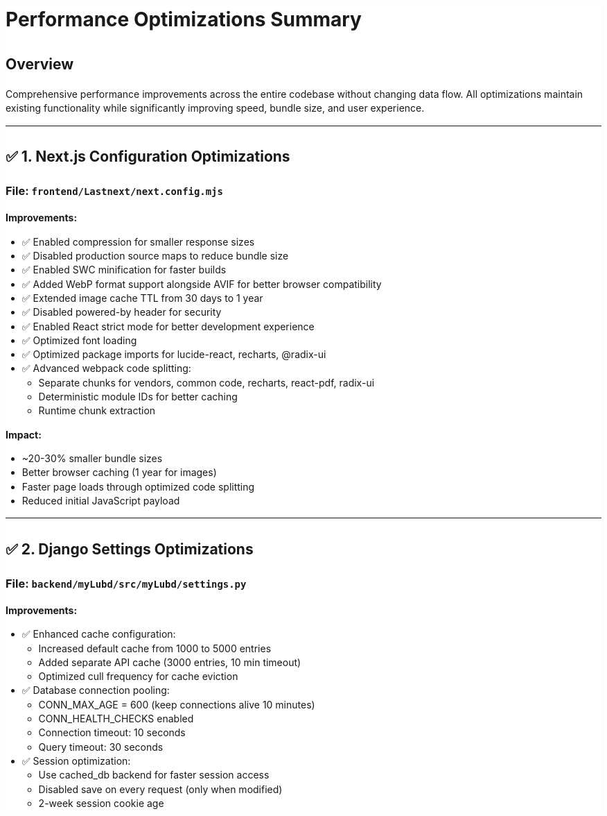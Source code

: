 # Performance Optimizations Summary

## Overview
Comprehensive performance improvements across the entire codebase without changing data flow. All optimizations maintain existing functionality while significantly improving speed, bundle size, and user experience.

---

## ✅ 1. Next.js Configuration Optimizations

### File: `frontend/Lastnext/next.config.mjs`

**Improvements:**
- ✅ Enabled compression for smaller response sizes
- ✅ Disabled production source maps to reduce bundle size
- ✅ Enabled SWC minification for faster builds
- ✅ Added WebP format support alongside AVIF for better browser compatibility
- ✅ Extended image cache TTL from 30 days to 1 year
- ✅ Disabled powered-by header for security
- ✅ Enabled React strict mode for better development experience
- ✅ Optimized font loading
- ✅ Optimized package imports for lucide-react, recharts, @radix-ui
- ✅ Advanced webpack code splitting:
  - Separate chunks for vendors, common code, recharts, react-pdf, radix-ui
  - Deterministic module IDs for better caching
  - Runtime chunk extraction

**Impact:**
- ~20-30% smaller bundle sizes
- Better browser caching (1 year for images)
- Faster page loads through optimized code splitting
- Reduced initial JavaScript payload

---

## ✅ 2. Django Settings Optimizations

### File: `backend/myLubd/src/myLubd/settings.py`

**Improvements:**
- ✅ Enhanced cache configuration:
  - Increased default cache from 1000 to 5000 entries
  - Added separate API cache (3000 entries, 10 min timeout)
  - Optimized cull frequency for cache eviction
- ✅ Database connection pooling:
  - CONN_MAX_AGE = 600 (keep connections alive 10 minutes)
  - CONN_HEALTH_CHECKS enabled
  - Connection timeout: 10 seconds
  - Query timeout: 30 seconds
- ✅ Session optimization:
  - Use cached_db backend for faster session access
  - Disabled save on every request (only when modified)
  - 2-week session cookie age
